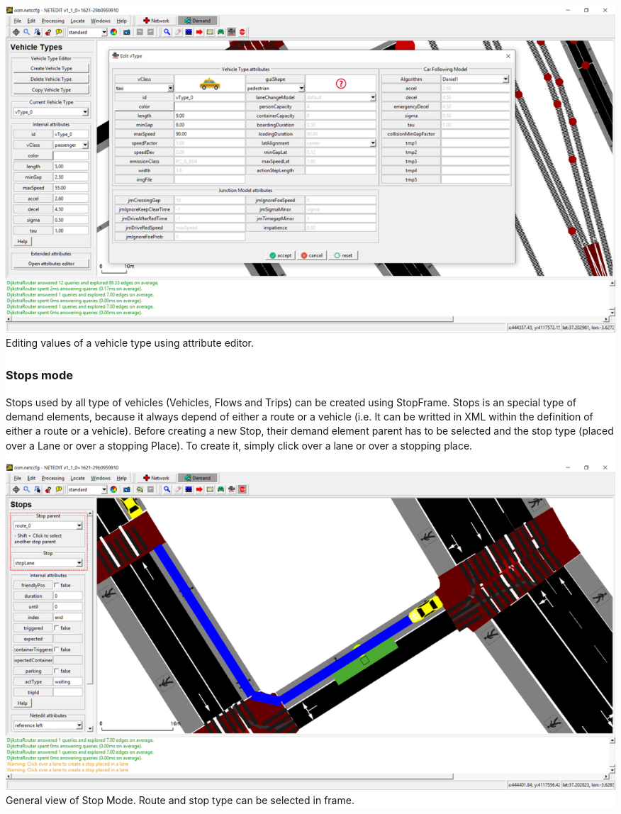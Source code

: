 ![](images/neteditVehicleTypeMode5.png)Editing values of a vehicle type using
attribute editor.

### Stops mode

Stops used by all type of vehicles (Vehicles, Flows and Trips) can be
created using StopFrame. Stops is an special type of demand elements,
because it always depend of either a route or a vehicle (i.e. It can be
writted in XML within the definition of either a route or a vehicle).
Before creating a new Stop, their demand element parent has to be
selected and the stop type (placed over a Lane or over a stopping
Place). To create it, simply click over a lane or over a stopping place.

![](images/neteditStopMode1.png)General view of Stop Mode. Route and stop
type can be selected in frame. 
